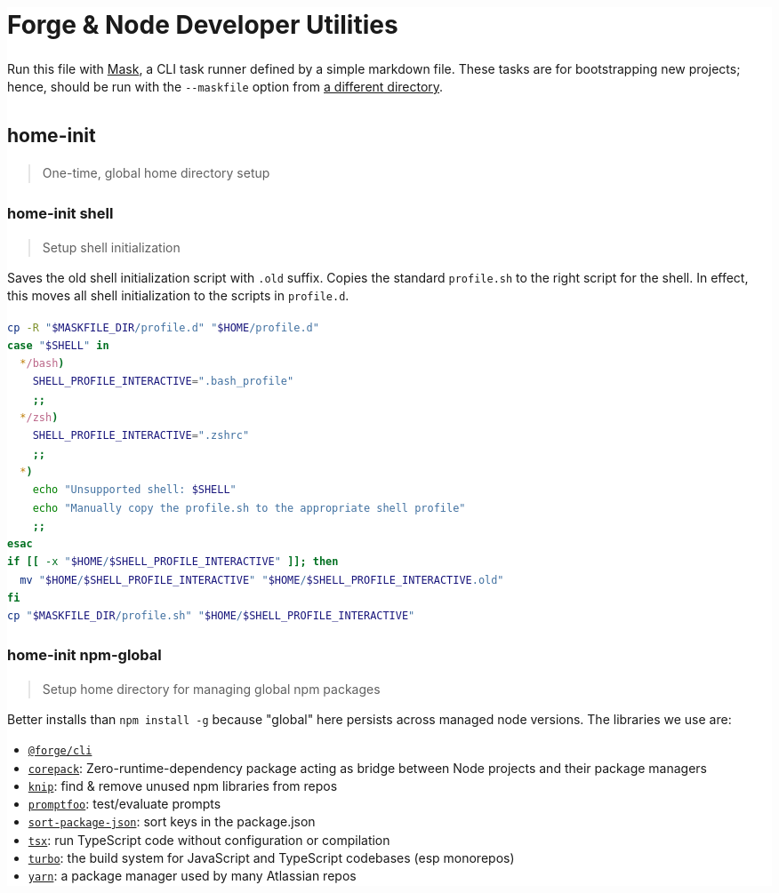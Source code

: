 # Forge & Node Developer Utilities

Run this file with [Mask](https://github.com/jacobdeichert/mask),
a CLI task runner defined by a simple markdown file.
These tasks are for bootstrapping new projects;
hence, should be run with the `--maskfile` option
from [a different directory](https://github.com/jacobdeichert/mask?tab=readme-ov-file#running-mask-with-a-different-maskfile).


## home-init

> One-time, global home directory setup

### home-init shell

> Setup shell initialization

Saves the old shell initialization script with `.old` suffix.
Copies the standard `profile.sh` to the right script for the shell.
In effect, this moves all shell initialization to the scripts in `profile.d`.

```bash
cp -R "$MASKFILE_DIR/profile.d" "$HOME/profile.d"
case "$SHELL" in
  */bash)
    SHELL_PROFILE_INTERACTIVE=".bash_profile"
    ;;
  */zsh)
    SHELL_PROFILE_INTERACTIVE=".zshrc"
    ;;
  *)
    echo "Unsupported shell: $SHELL"
    echo "Manually copy the profile.sh to the appropriate shell profile"
    ;;
esac
if [[ -x "$HOME/$SHELL_PROFILE_INTERACTIVE" ]]; then
  mv "$HOME/$SHELL_PROFILE_INTERACTIVE" "$HOME/$SHELL_PROFILE_INTERACTIVE.old"
fi
cp "$MASKFILE_DIR/profile.sh" "$HOME/$SHELL_PROFILE_INTERACTIVE"
```

### home-init npm-global

> Setup home directory for managing global npm packages

Better installs than `npm install -g`
because "global" here persists across managed node versions.
The libraries we use are:
* [`@forge/cli`](https://developer.atlassian.com/platform/forge/cli-reference/)
* [`corepack`](https://github.com/nodejs/corepack): Zero-runtime-dependency package acting as bridge between Node projects and their package managers
* [`knip`](https://knip.dev/): find & remove unused npm libraries from repos
* [`promptfoo`](https://www.promptfoo.dev/): test/evaluate prompts
* [`sort-package-json`](https://github.com/keithamus/sort-package-json#readme): sort keys in the package.json
* [`tsx`](https://tsx.is/): run TypeScript code without configuration or compilation
* [`turbo`](https://turborepo.com/): the build system for JavaScript and TypeScript codebases (esp monorepos)
* [`yarn`](https://yarnpkg.com/): a package manager used by many Atlassian repos
